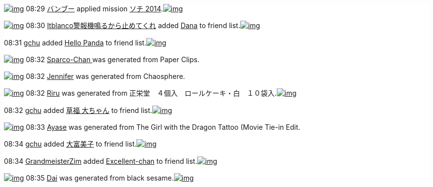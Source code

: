 [![img](http://img203.imageshack.us/img203/944/dby5.jpg)](http://www.barcodekanojo.com/user/330426/%E3%83%90%E3%83%B3%E3%83%96%E3%83%BC) 08:29 [バンブー](http://www.barcodekanojo.com/user/330426/%E3%83%90%E3%83%B3%E3%83%96%E3%83%BC) applied mission [ソチ 2014](http://www.barcodekanojo.com/kanojo/2803270/kiss).[![img](http://img839.imageshack.us/img839/3527/2427.png)](http://www.barcodekanojo.com/kanojo/2803270/kiss)

[![img](http://kacdn05.appspot.com/6481621045739520/a420.jpg)](http://www.barcodekanojo.com/user/398929/Itblanco%E8%AD%A6%E5%A0%B1%E6%A9%9F%E9%B3%B4%E3%82%8B%E3%81%8B%E3%82%89%E6%AD%A2%E3%82%81%E3%81%A6%E3%81%8F%E3%82%8C) 08:30 [Itblanco警報機鳴るから止めてくれ](http://www.barcodekanojo.com/user/398929/Itblanco%E8%AD%A6%E5%A0%B1%E6%A9%9F%E9%B3%B4%E3%82%8B%E3%81%8B%E3%82%89%E6%AD%A2%E3%82%81%E3%81%A6%E3%81%8F%E3%82%8C) added [Dana](http://www.barcodekanojo.com/kanojo/2803268/Dana) to friend list.[![img](http://img547.imageshack.us/img547/6456/d26q.png)](http://www.barcodekanojo.com/kanojo/2803268/Dana)

08:31 [gchu](http://www.barcodekanojo.com/user/429265/gchu) added [Hello Panda](http://www.barcodekanojo.com/kanojo/2545439/Hello%20Panda) to friend list.[![img](http://kacdn07.appspot.com/6413028807409664/2ca0.png)](http://www.barcodekanojo.com/kanojo/2545439/Hello%20Panda)

[![img](http://img843.imageshack.us/img843/8544/z2md.png)](http://www.barcodekanojo.com/kanojo/2803271/Sparco-Chan%20) 08:32 [Sparco-Chan ](http://www.barcodekanojo.com/kanojo/2803271/Sparco-Chan%20) was generated from Paper Clips.

[![img](http://img812.imageshack.us/img812/7571/r8q0.png)](http://www.barcodekanojo.com/kanojo/2803272/Jennifer) 08:32 [Jennifer](http://www.barcodekanojo.com/kanojo/2803272/Jennifer) was generated from Chaosphere.

[![img](http://kacdn08.appspot.com/6617202425856000/1829.png)](http://www.barcodekanojo.com/kanojo/2803273/Riru) 08:32 [Riru](http://www.barcodekanojo.com/kanojo/2803273/Riru) was generated from 正栄堂　４個入　ロールケーキ・白　１０袋入.[![img](http://kacdn03.appspot.com/5035360065159168/61fd.jpg)](http://www.barcodekanojo.com/product_images/barcode/5376147/1392420715/%E6%AD%A3%E6%A0%84%E5%A0%82%E3%80%80%EF%BC%94%E5%80%8B%E5%85%A5%E3%80%80%E3%83%AD%E3%83%BC%E3%83%AB%E3%82%B1%E3%83%BC%E3%82%AD%E3%83%BB%E7%99%BD%E3%80%80%EF%BC%91%EF%BC%90%E8%A2%8B%E5%85%A5.jpg)

08:32 [gchu](http://www.barcodekanojo.com/user/429265/gchu) added [草福 大ちゃん](http://www.barcodekanojo.com/kanojo/292527/%E8%8D%89%E7%A6%8F%20%E5%A4%A7%E3%81%A1%E3%82%83%E3%82%93) to friend list.[![img](http://img32.imageshack.us/img32/1980/8t0k.png)](http://www.barcodekanojo.com/kanojo/292527/%E8%8D%89%E7%A6%8F%20%E5%A4%A7%E3%81%A1%E3%82%83%E3%82%93)

[![img](http://kacdn02.appspot.com/6447571618758656/9486.png)](http://www.barcodekanojo.com/kanojo/2803274/Ayase) 08:33 [Ayase](http://www.barcodekanojo.com/kanojo/2803274/Ayase) was generated from The Girl with the Dragon Tattoo (Movie Tie-in Edit.

08:34 [gchu](http://www.barcodekanojo.com/user/429265/gchu) added [大富美子](http://www.barcodekanojo.com/kanojo/1940448/%E5%A4%A7%E5%AF%8C%E7%BE%8E%E5%AD%90) to friend list.[![img](http://kacdn08.appspot.com/6644039529005056/3841.png)](http://www.barcodekanojo.com/kanojo/1940448/%E5%A4%A7%E5%AF%8C%E7%BE%8E%E5%AD%90)

08:34 [GrandmeisterZim](http://www.barcodekanojo.com/user/430987/GrandmeisterZim) added [Excellent-chan](http://www.barcodekanojo.com/kanojo/2506161/Excellent-chan) to friend list.[![img](http://kacdn03.appspot.com/5703724890587136/b3bc.png)](http://www.barcodekanojo.com/kanojo/2506161/Excellent-chan)

[![img](http://kacdn05.appspot.com/6466022798262272/1e92.png)](http://www.barcodekanojo.com/kanojo/2803275/Dai) 08:35 [Dai](http://www.barcodekanojo.com/kanojo/2803275/Dai) was generated from black sesame.[![img](http://kacdn10.appspot.com/6145267929710592/361a.jpg)](http://www.barcodekanojo.com/product_images/barcode/5376152/1392420872/50x50xblack,P20sesame.jpg,qw=88,ah=88.pagespeed.ic.NhqEN5iPbX.jpg)
